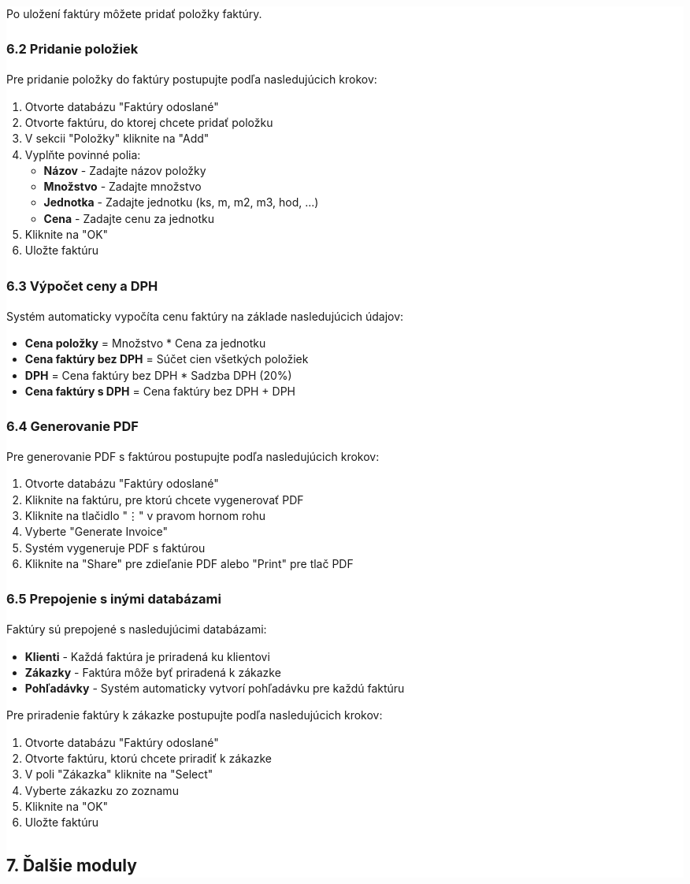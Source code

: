 Po uložení faktúry môžete pridať položky faktúry.

### 6.2 Pridanie položiek

Pre pridanie položky do faktúry postupujte podľa nasledujúcich krokov:

1. Otvorte databázu "Faktúry odoslané"
2. Otvorte faktúru, do ktorej chcete pridať položku
3. V sekcii "Položky" kliknite na "Add"
4. Vyplňte povinné polia:
   - **Názov** - Zadajte názov položky
   - **Množstvo** - Zadajte množstvo
   - **Jednotka** - Zadajte jednotku (ks, m, m2, m3, hod, ...)
   - **Cena** - Zadajte cenu za jednotku
5. Kliknite na "OK"
6. Uložte faktúru

### 6.3 Výpočet ceny a DPH

Systém automaticky vypočíta cenu faktúry na základe nasledujúcich údajov:

- **Cena položky** = Množstvo * Cena za jednotku
- **Cena faktúry bez DPH** = Súčet cien všetkých položiek
- **DPH** = Cena faktúry bez DPH * Sadzba DPH (20%)
- **Cena faktúry s DPH** = Cena faktúry bez DPH + DPH

### 6.4 Generovanie PDF

Pre generovanie PDF s faktúrou postupujte podľa nasledujúcich krokov:

1. Otvorte databázu "Faktúry odoslané"
2. Kliknite na faktúru, pre ktorú chcete vygenerovať PDF
3. Kliknite na tlačidlo "⋮" v pravom hornom rohu
4. Vyberte "Generate Invoice"
5. Systém vygeneruje PDF s faktúrou
6. Kliknite na "Share" pre zdieľanie PDF alebo "Print" pre tlač PDF

### 6.5 Prepojenie s inými databázami

Faktúry sú prepojené s nasledujúcimi databázami:

- **Klienti** - Každá faktúra je priradená ku klientovi
- **Zákazky** - Faktúra môže byť priradená k zákazke
- **Pohľadávky** - Systém automaticky vytvorí pohľadávku pre každú faktúru

Pre priradenie faktúry k zákazke postupujte podľa nasledujúcich krokov:

1. Otvorte databázu "Faktúry odoslané"
2. Otvorte faktúru, ktorú chcete priradiť k zákazke
3. V poli "Zákazka" kliknite na "Select"
4. Vyberte zákazku zo zoznamu
5. Kliknite na "OK"
6. Uložte faktúru

## 7. Ďalšie moduly
